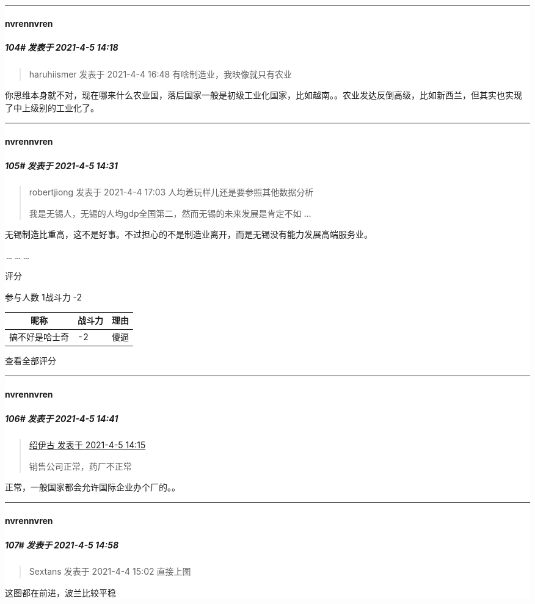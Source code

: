 
-----

####  nvrennvren  
##### 104#       发表于 2021-4-5 14:18


<blockquote>haruhiismer 发表于 2021-4-4 16:48
有啥制造业，我映像就只有农业</blockquote>
你思维本身就不对，现在哪来什么农业国，落后国家一般是初级工业化国家，比如越南。。农业发达反倒高级，比如新西兰，但其实也实现了中上级别的工业化了。


-----

####  nvrennvren  
##### 105#       发表于 2021-4-5 14:31


<blockquote>robertjiong 发表于 2021-4-4 17:03
人均着玩样儿还是要参照其他数据分析

我是无锡人，无锡的人均gdp全国第二，然而无锡的未来发展是肯定不如 ...</blockquote>
无锡制造比重高，这不是好事。不过担心的不是制造业离开，而是无锡没有能力发展高端服务业。


﹍﹍﹍

评分


 参与人数 1战斗力 -2

|昵称|战斗力|理由|
|----|---|---|
| 搞不好是哈士奇|-2|傻逼|


查看全部评分


-----

####  nvrennvren  
##### 106#       发表于 2021-4-5 14:41


<blockquote><a href="httphttps://bbs.saraba1st.com/2b/forum.php?mod=redirect&amp;goto=findpost&amp;pid=50839130&amp;ptid=1997176" target="_blank">绍伊古 发表于 2021-4-5 14:15</a>

销售公司正常，药厂不正常</blockquote>
正常，一般国家都会允许国际企业办个厂的。。


-----

####  nvrennvren  
##### 107#       发表于 2021-4-5 14:58


<blockquote>Sextans 发表于 2021-4-4 15:02
直接上图</blockquote>
这图都在前进，波兰比较平稳
